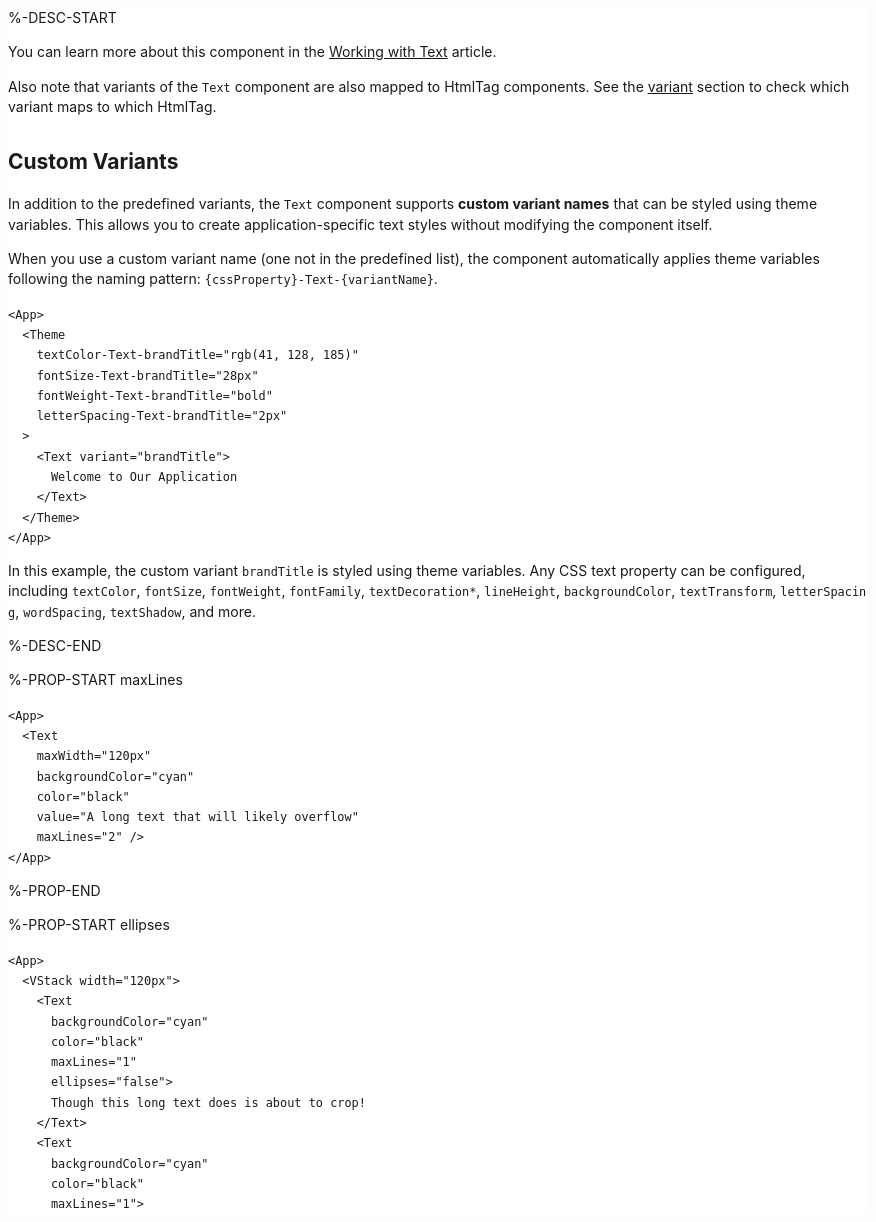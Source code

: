 %-DESC-START

You can learn more about this component in the [Working with Text](/working-with-text) article.

Also note that variants of the `Text` component are also mapped to HtmlTag components.
See the [variant](#variant) section to check which variant maps to which HtmlTag.

## Custom Variants

In addition to the predefined variants, the `Text` component supports **custom variant names** that can be styled using theme variables. This allows you to create application-specific text styles without modifying the component itself.

When you use a custom variant name (one not in the predefined list), the component automatically applies theme variables following the naming pattern: `{cssProperty}-Text-{variantName}`.

```xmlui-pg display name="Example: custom variants"
<App>
  <Theme 
    textColor-Text-brandTitle="rgb(41, 128, 185)"
    fontSize-Text-brandTitle="28px"
    fontWeight-Text-brandTitle="bold"
    letterSpacing-Text-brandTitle="2px"
  >
    <Text variant="brandTitle">
      Welcome to Our Application
    </Text>
  </Theme>
</App>
```

In this example, the custom variant `brandTitle` is styled using theme variables. Any CSS text property can be configured, including `textColor`, `fontSize`, `fontWeight`, `fontFamily`, `textDecoration*`, `lineHeight`, `backgroundColor`, `textTransform`, `letterSpacing`, `wordSpacing`, `textShadow`, and more.

%-DESC-END

%-PROP-START maxLines

```xmlui-pg copy display name="Example: maxLines"
<App>
  <Text
    maxWidth="120px"
    backgroundColor="cyan"
    color="black"
    value="A long text that will likely overflow"
    maxLines="2" />
</App>
```

%-PROP-END

%-PROP-START ellipses

```xmlui-pg copy display name="Example: ellipses"
<App>
  <VStack width="120px">
    <Text
      backgroundColor="cyan"
      color="black"
      maxLines="1"
      ellipses="false">
      Though this long text does is about to crop!
    </Text>
    <Text
      backgroundColor="cyan"
      color="black"
      maxLines="1">
```